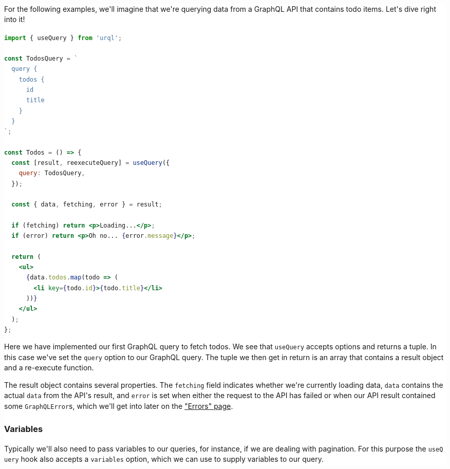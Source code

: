 For the following examples, we'll imagine that we're querying data from a GraphQL API that contains
todo items. Let's dive right into it!

```jsx
import { useQuery } from 'urql';

const TodosQuery = `
  query {
    todos {
      id
      title
    }
  }
`;

const Todos = () => {
  const [result, reexecuteQuery] = useQuery({
    query: TodosQuery,
  });

  const { data, fetching, error } = result;

  if (fetching) return <p>Loading...</p>;
  if (error) return <p>Oh no... {error.message}</p>;

  return (
    <ul>
      {data.todos.map(todo => (
        <li key={todo.id}>{todo.title}</li>
      ))}
    </ul>
  );
};
```

Here we have implemented our first GraphQL query to fetch todos. We see that `useQuery` accepts
options and returns a tuple. In this case we've set the `query` option to our GraphQL query. The
tuple we then get in return is an array that contains a result object and a re-execute function.

The result object contains several properties. The `fetching` field indicates whether we're currently
loading data, `data` contains the actual `data` from the API's result, and `error` is set when either
the request to the API has failed or when our API result contained some `GraphQLError`s, which
we'll get into later on the ["Errors" page](../concepts/errors.md).

### Variables

Typically we'll also need to pass variables to our queries, for instance, if we are dealing with
pagination. For this purpose the `useQuery` hook also accepts a `variables` option, which we can use
to supply variables to our query.
